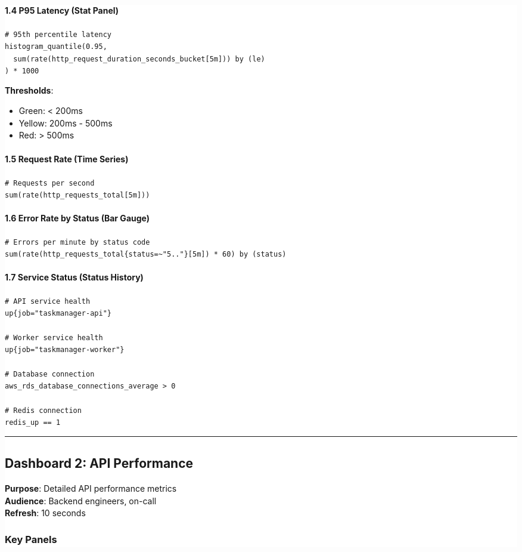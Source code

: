 #### 1.4 P95 Latency (Stat Panel)

```promql
# 95th percentile latency
histogram_quantile(0.95,
  sum(rate(http_request_duration_seconds_bucket[5m])) by (le)
) * 1000
```

**Thresholds**:

- Green: < 200ms
- Yellow: 200ms - 500ms
- Red: > 500ms

#### 1.5 Request Rate (Time Series)

```promql
# Requests per second
sum(rate(http_requests_total[5m]))
```

#### 1.6 Error Rate by Status (Bar Gauge)

```promql
# Errors per minute by status code
sum(rate(http_requests_total{status=~"5.."}[5m]) * 60) by (status)
```

#### 1.7 Service Status (Status History)

```promql
# API service health
up{job="taskmanager-api"}

# Worker service health
up{job="taskmanager-worker"}

# Database connection
aws_rds_database_connections_average > 0

# Redis connection
redis_up == 1
```

---

## Dashboard 2: API Performance

**Purpose**: Detailed API performance metrics  
**Audience**: Backend engineers, on-call  
**Refresh**: 10 seconds

### Key Panels
